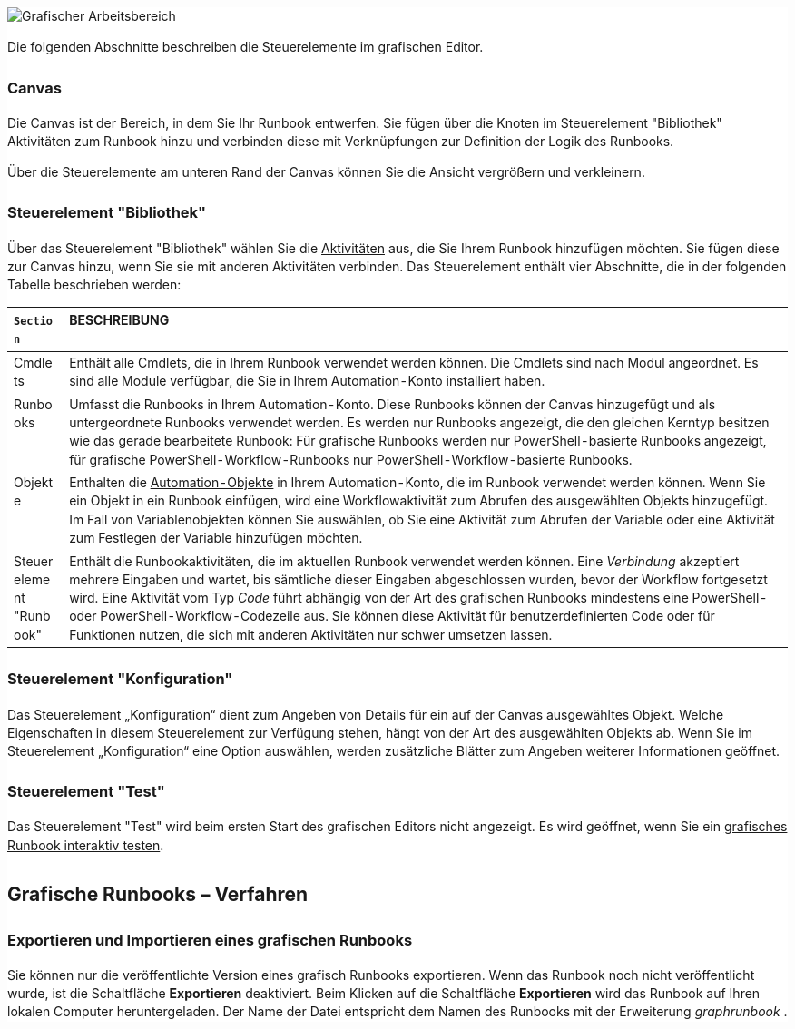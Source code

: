 ![Grafischer Arbeitsbereich](media/automation-graphical-authoring-intro/runbook-graphical-editor.png)

Die folgenden Abschnitte beschreiben die Steuerelemente im grafischen Editor.

### <a name="canvas"></a>Canvas

Die Canvas ist der Bereich, in dem Sie Ihr Runbook entwerfen. Sie fügen über die Knoten im Steuerelement "Bibliothek" Aktivitäten zum Runbook hinzu und verbinden diese mit Verknüpfungen zur Definition der Logik des Runbooks.

Über die Steuerelemente am unteren Rand der Canvas können Sie die Ansicht vergrößern und verkleinern.

### <a name="library-control"></a>Steuerelement "Bibliothek"

Über das Steuerelement "Bibliothek" wählen Sie die [Aktivitäten](#activities) aus, die Sie Ihrem Runbook hinzufügen möchten. Sie fügen diese zur Canvas hinzu, wenn Sie sie mit anderen Aktivitäten verbinden. Das Steuerelement enthält vier Abschnitte, die in der folgenden Tabelle beschrieben werden:

| `Section` | BESCHREIBUNG |
|:--- |:--- |
| Cmdlets |Enthält alle Cmdlets, die in Ihrem Runbook verwendet werden können. Die Cmdlets sind nach Modul angeordnet. Es sind alle Module verfügbar, die Sie in Ihrem Automation-Konto installiert haben. |
| Runbooks |Umfasst die Runbooks in Ihrem Automation-Konto. Diese Runbooks können der Canvas hinzugefügt und als untergeordnete Runbooks verwendet werden. Es werden nur Runbooks angezeigt, die den gleichen Kerntyp besitzen wie das gerade bearbeitete Runbook: Für grafische Runbooks werden nur PowerShell-basierte Runbooks angezeigt, für grafische PowerShell-Workflow-Runbooks nur PowerShell-Workflow-basierte Runbooks. |
| Objekte |Enthalten die [Automation-Objekte](/previous-versions/azure/dn939988(v=azure.100)) in Ihrem Automation-Konto, die im Runbook verwendet werden können. Wenn Sie ein Objekt in ein Runbook einfügen, wird eine Workflowaktivität zum Abrufen des ausgewählten Objekts hinzugefügt. Im Fall von Variablenobjekten können Sie auswählen, ob Sie eine Aktivität zum Abrufen der Variable oder eine Aktivität zum Festlegen der Variable hinzufügen möchten. |
| Steuerelement "Runbook" |Enthält die Runbookaktivitäten, die im aktuellen Runbook verwendet werden können. Eine *Verbindung* akzeptiert mehrere Eingaben und wartet, bis sämtliche dieser Eingaben abgeschlossen wurden, bevor der Workflow fortgesetzt wird. Eine Aktivität vom Typ *Code* führt abhängig von der Art des grafischen Runbooks mindestens eine PowerShell- oder PowerShell-Workflow-Codezeile aus. Sie können diese Aktivität für benutzerdefinierten Code oder für Funktionen nutzen, die sich mit anderen Aktivitäten nur schwer umsetzen lassen. |

### <a name="configuration-control"></a>Steuerelement "Konfiguration"

Das Steuerelement „Konfiguration“ dient zum Angeben von Details für ein auf der Canvas ausgewähltes Objekt. Welche Eigenschaften in diesem Steuerelement zur Verfügung stehen, hängt von der Art des ausgewählten Objekts ab. Wenn Sie im Steuerelement „Konfiguration“ eine Option auswählen, werden zusätzliche Blätter zum Angeben weiterer Informationen geöffnet.

### <a name="test-control"></a>Steuerelement "Test"

Das Steuerelement "Test" wird beim ersten Start des grafischen Editors nicht angezeigt. Es wird geöffnet, wenn Sie ein [grafisches Runbook interaktiv testen](#graphical-runbook-procedures).

## <a name="graphical-runbook-procedures"></a>Grafische Runbooks – Verfahren

### <a name="exporting-and-importing-a-graphical-runbook"></a>Exportieren und Importieren eines grafischen Runbooks

Sie können nur die veröffentlichte Version eines grafisch Runbooks exportieren. Wenn das Runbook noch nicht veröffentlicht wurde, ist die Schaltfläche **Exportieren** deaktiviert. Beim Klicken auf die Schaltfläche **Exportieren** wird das Runbook auf Ihren lokalen Computer heruntergeladen. Der Name der Datei entspricht dem Namen des Runbooks mit der Erweiterung *graphrunbook* .
